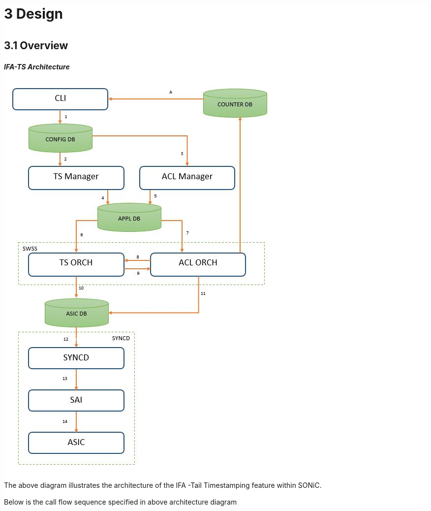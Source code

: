 # 3 Design
## 3.1 Overview

***IFA-TS Architecture***

![IFA-TS architecture](images/TS_Arch.JPG)

The above diagram illustrates the architecture of the IFA -Tail Timestamping feature within SONiC.

Below is the call flow sequence specified in above architecture diagram
